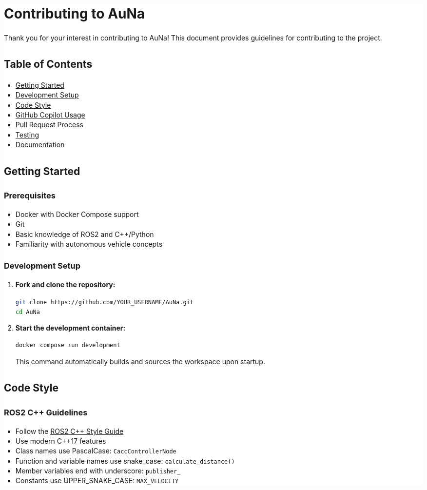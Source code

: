 # Contributing to AuNa

Thank you for your interest in contributing to AuNa! This document provides guidelines for contributing to the project.

## Table of Contents

- [Getting Started](#getting-started)
- [Development Setup](#development-setup)
- [Code Style](#code-style)
- [GitHub Copilot Usage](#github-copilot-usage)
- [Pull Request Process](#pull-request-process)
- [Testing](#testing)
- [Documentation](#documentation)

## Getting Started

### Prerequisites

- Docker with Docker Compose support
- Git
- Basic knowledge of ROS2 and C++/Python
- Familiarity with autonomous vehicle concepts

### Development Setup

1. **Fork and clone the repository:**
   ```bash
   git clone https://github.com/YOUR_USERNAME/AuNa.git
   cd AuNa
   ```

2. **Start the development container:**
   ```bash
   docker compose run development
   ```

   This command automatically builds and sources the workspace upon startup.

## Code Style

### ROS2 C++ Guidelines

- Follow the [ROS2 C++ Style Guide](https://docs.ros.org/en/humble/The-ROS2-Project/Contributing/Code-Style-Language-Versions.html)
- Use modern C++17 features
- Class names use PascalCase: `CaccControllerNode`
- Function and variable names use snake_case: `calculate_distance()`
- Member variables end with underscore: `publisher_`
- Constants use UPPER_SNAKE_CASE: `MAX_VELOCITY`

